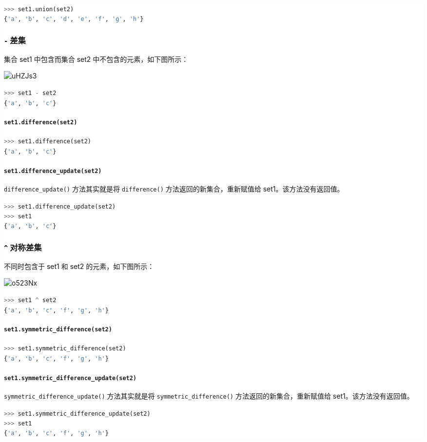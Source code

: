 ```py
>>> set1.union(set2)
{'a', 'b', 'c', 'd', 'e', 'f', 'g', 'h'}
```

### `-` 差集

集合 set1 中包含而集合 set2 中不包含的元素，如下图所示：

<Img w="300" src='https://cosmos-x.oss-cn-hangzhou.aliyuncs.com/uHZJs3.png' alt='uHZJs3'/>

```py
>>> set1 - set2
{'a', 'b', 'c'}
```

#### `set1.difference(set2)`

```py
>>> set1.difference(set2)
{'a', 'b', 'c'}
```

#### `set1.difference_update(set2)`

`difference_update()` 方法其实就是将 `difference()` 方法返回的新集合，重新赋值给 set1。该方法没有返回值。

```py
>>> set1.difference_update(set2)
>>> set1
{'a', 'b', 'c'}
```

### `^` 对称差集

不同时包含于 set1 和 set2 的元素，如下图所示：

<Img w="300" src='https://cosmos-x.oss-cn-hangzhou.aliyuncs.com/o523Nx.png' alt='o523Nx'/>

```py
>>> set1 ^ set2
{'a', 'b', 'c', 'f', 'g', 'h'}
```

#### `set1.symmetric_difference(set2)`

```py
>>> set1.symmetric_difference(set2)
{'a', 'b', 'c', 'f', 'g', 'h'}
```

#### `set1.symmetric_difference_update(set2)`

`symmetric_difference_update()` 方法其实就是将 `symmetric_difference()` 方法返回的新集合，重新赋值给 set1。该方法没有返回值。

```py
>>> set1.symmetric_difference_update(set2)
>>> set1
{'a', 'b', 'c', 'f', 'g', 'h'}
```
